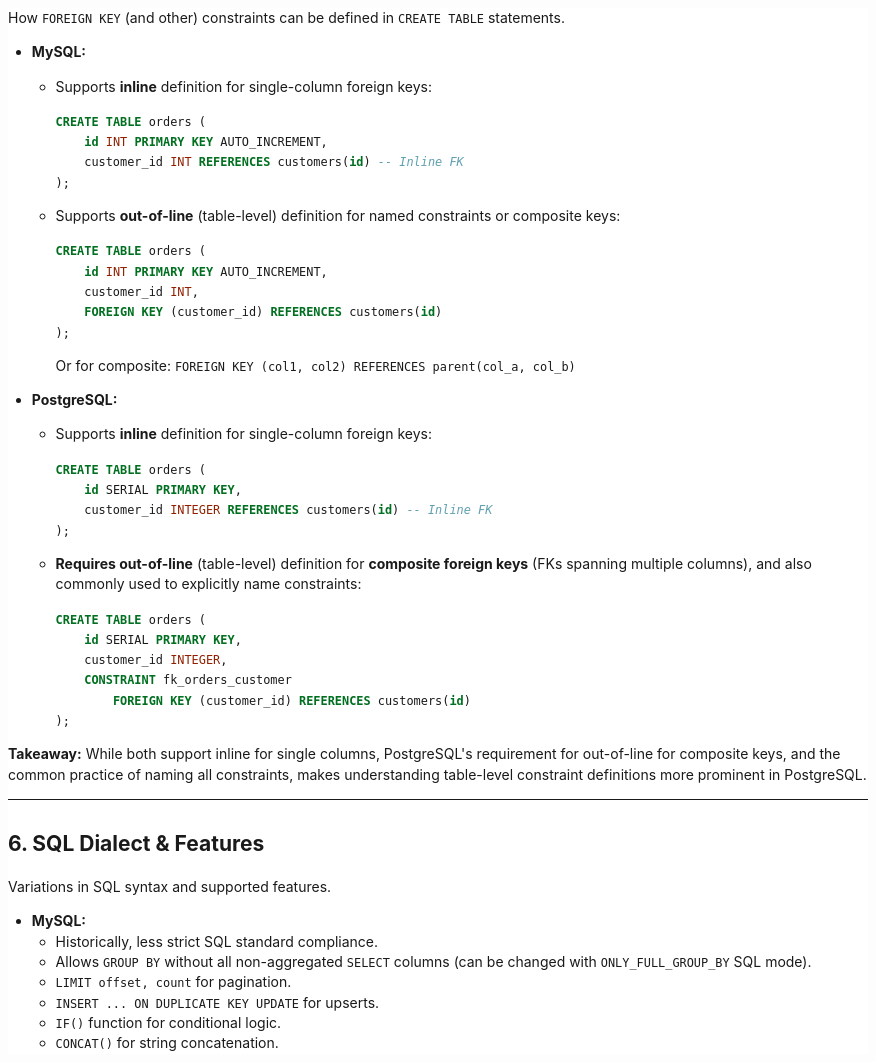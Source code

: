 How `FOREIGN KEY` (and other) constraints can be defined in `CREATE TABLE` statements.

* **MySQL:**
    * Supports **inline** definition for single-column foreign keys:
        ```sql
        CREATE TABLE orders (
            id INT PRIMARY KEY AUTO_INCREMENT,
            customer_id INT REFERENCES customers(id) -- Inline FK
        );
        ```
    * Supports **out-of-line** (table-level) definition for named constraints or composite keys:
        ```sql
        CREATE TABLE orders (
            id INT PRIMARY KEY AUTO_INCREMENT,
            customer_id INT,
            FOREIGN KEY (customer_id) REFERENCES customers(id)
        );
        ```
        Or for composite: `FOREIGN KEY (col1, col2) REFERENCES parent(col_a, col_b)`

* **PostgreSQL:**
    * Supports **inline** definition for single-column foreign keys:
        ```sql
        CREATE TABLE orders (
            id SERIAL PRIMARY KEY,
            customer_id INTEGER REFERENCES customers(id) -- Inline FK
        );
        ```
    * **Requires out-of-line** (table-level) definition for **composite foreign keys** (FKs spanning multiple columns), and also commonly used to explicitly name constraints:
        ```sql
        CREATE TABLE orders (
            id SERIAL PRIMARY KEY,
            customer_id INTEGER,
            CONSTRAINT fk_orders_customer
                FOREIGN KEY (customer_id) REFERENCES customers(id)
        );
        ```

**Takeaway:** While both support inline for single columns, PostgreSQL's requirement for out-of-line for composite keys, and the common practice of naming all constraints, makes understanding table-level constraint definitions more prominent in PostgreSQL.

---

## 6. SQL Dialect & Features

Variations in SQL syntax and supported features.

* **MySQL:**
    * Historically, less strict SQL standard compliance.
    * Allows `GROUP BY` without all non-aggregated `SELECT` columns (can be changed with `ONLY_FULL_GROUP_BY` SQL mode).
    * `LIMIT offset, count` for pagination.
    * `INSERT ... ON DUPLICATE KEY UPDATE` for upserts.
    * `IF()` function for conditional logic.
    * `CONCAT()` for string concatenation.
